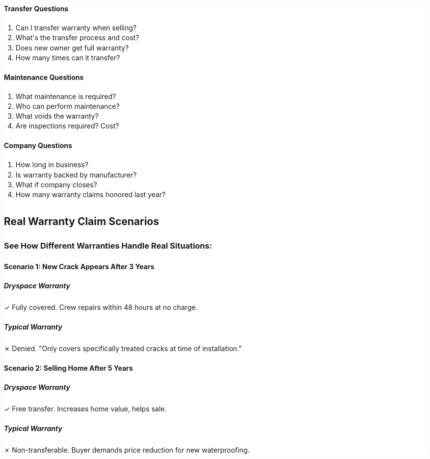   <div class="question-category">
    <h4>Transfer Questions</h4>
    <ol>
      <li>Can I transfer warranty when selling?</li>
      <li>What's the transfer process and cost?</li>
      <li>Does new owner get full warranty?</li>
      <li>How many times can it transfer?</li>
    </ol>
  </div>
  
  <div class="question-category">
    <h4>Maintenance Questions</h4>
    <ol>
      <li>What maintenance is required?</li>
      <li>Who can perform maintenance?</li>
      <li>What voids the warranty?</li>
      <li>Are inspections required? Cost?</li>
    </ol>
  </div>
  
  <div class="question-category">
    <h4>Company Questions</h4>
    <ol>
      <li>How long in business?</li>
      <li>Is warranty backed by manufacturer?</li>
      <li>What if company closes?</li>
      <li>How many warranty claims honored last year?</li>
    </ol>
  </div>
</div>

## Real Warranty Claim Scenarios

<div class="warranty-scenarios">
  <h3>See How Different Warranties Handle Real Situations:</h3>
  
  <div class="scenario">
    <h4>Scenario 1: New Crack Appears After 3 Years</h4>
    <div class="outcomes">
      <div class="outcome dryspace">
        <h5>Dryspace Warranty</h5>
        <p>✓ Fully covered. Crew repairs within 48 hours at no charge.</p>
      </div>
      <div class="outcome other">
        <h5>Typical Warranty</h5>
        <p>✗ Denied. "Only covers specifically treated cracks at time of installation."</p>
      </div>
    </div>
  </div>
  
  <div class="scenario">
    <h4>Scenario 2: Selling Home After 5 Years</h4>
    <div class="outcomes">
      <div class="outcome dryspace">
        <h5>Dryspace Warranty</h5>
        <p>✓ Free transfer. Increases home value, helps sale.</p>
      </div>
      <div class="outcome other">
        <h5>Typical Warranty</h5>
        <p>✗ Non-transferable. Buyer demands price reduction for new waterproofing.</p>
      </div>
    </div>
  </div>
  